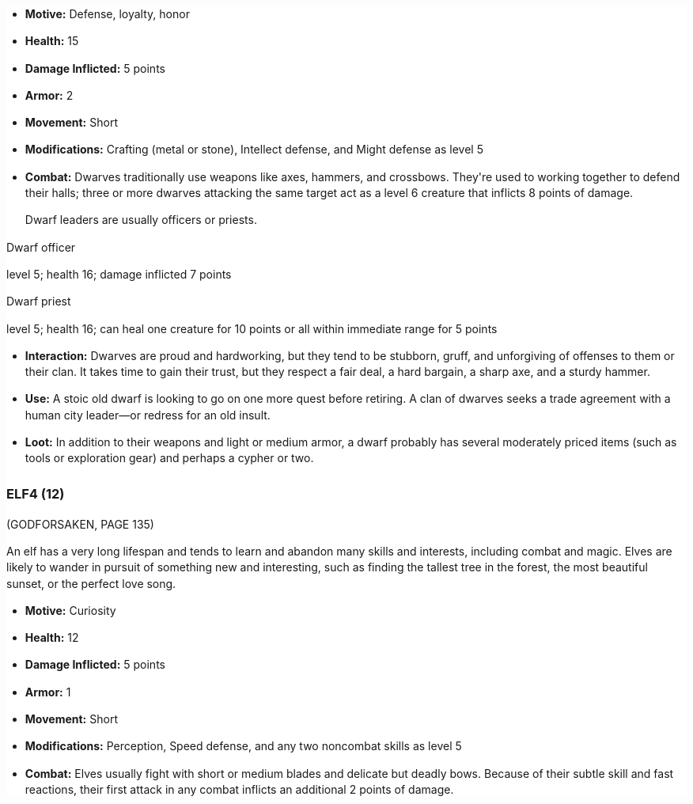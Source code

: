 - **Motive:** Defense, loyalty, honor
    
- **Health:** 15
    
- **Damage Inflicted:** 5 points
    
- **Armor:** 2
    
- **Movement:** Short
    
- **Modifications:** Crafting (metal or stone), Intellect defense, and Might defense as level 5
    
- **Combat:** Dwarves traditionally use weapons like axes, hammers, and crossbows. They're used to working together to defend their halls; three or more dwarves attacking the same target act as a level 6 creature that inflicts 8 points of damage.
    
    Dwarf leaders are usually officers or priests.
    

Dwarf officer

 

level 5; health 16; damage inflicted 7 points

Dwarf priest

 

level 5; health 16; can heal one creature for 10 points or all within immediate range for 5 points

- **Interaction:** Dwarves are proud and hardworking, but they tend to be stubborn, gruff, and unforgiving of offenses to them or their clan. It takes time to gain their trust, but they respect a fair deal, a hard bargain, a sharp axe, and a sturdy hammer.
    
- **Use:** A stoic old dwarf is looking to go on one more quest before retiring. A clan of dwarves seeks a trade agreement with a human city leader—or redress for an old insult.
    
- **Loot:** In addition to their weapons and light or medium armor, a dwarf probably has several moderately priced items (such as tools or exploration gear) and perhaps a cypher or two.
    

### ELF4 (12)

(GODFORSAKEN, PAGE 135)

An elf has a very long lifespan and tends to learn and abandon many skills and interests, including combat and magic. Elves are likely to wander in pursuit of something new and interesting, such as finding the tallest tree in the forest, the most beautiful sunset, or the perfect love song.

- **Motive:** Curiosity
    
- **Health:** 12
    
- **Damage Inflicted:** 5 points
    
- **Armor:** 1
    
- **Movement:** Short
    
- **Modifications:** Perception, Speed defense, and any two noncombat skills as level 5
    
- **Combat:** Elves usually fight with short or medium blades and delicate but deadly bows. Because of their subtle skill and fast reactions, their first attack in any combat inflicts an additional 2 points of damage.
    